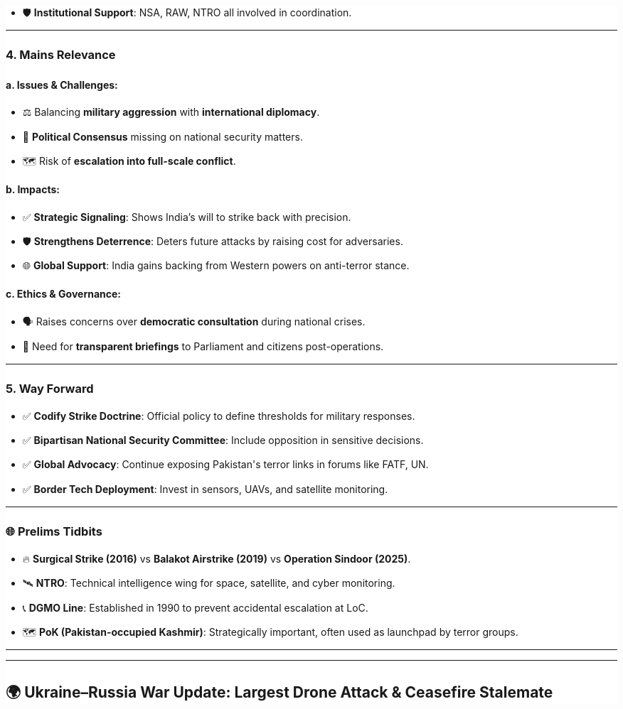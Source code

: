 * 🛡️ **Institutional Support**: NSA, RAW, NTRO all involved in coordination.

---

### **4\. Mains Relevance**

#### **a. Issues & Challenges:**

* ⚖️ Balancing **military aggression** with **international diplomacy**.

* 🤝 **Political Consensus** missing on national security matters.

* 🗺️ Risk of **escalation into full-scale conflict**.

#### **b. Impacts:**

* ✅ **Strategic Signaling**: Shows India’s will to strike back with precision.

* 🛡️ **Strengthens Deterrence**: Deters future attacks by raising cost for adversaries.

* 🌐 **Global Support**: India gains backing from Western powers on anti-terror stance.

#### **c. Ethics & Governance:**

* 🗣️ Raises concerns over **democratic consultation** during national crises.

* 📢 Need for **transparent briefings** to Parliament and citizens post-operations.

---

### **5\. Way Forward**

* ✅ **Codify Strike Doctrine**: Official policy to define thresholds for military responses.

* ✅ **Bipartisan National Security Committee**: Include opposition in sensitive decisions.

* ✅ **Global Advocacy**: Continue exposing Pakistan's terror links in forums like FATF, UN.

* ✅ **Border Tech Deployment**: Invest in sensors, UAVs, and satellite monitoring.

---

### **🌐 Prelims Tidbits**

* 🔥 **Surgical Strike (2016)** vs **Balakot Airstrike (2019)** vs **Operation Sindoor (2025)**.

* 🛰️ **NTRO**: Technical intelligence wing for space, satellite, and cyber monitoring.

* 📞 **DGMO Line**: Established in 1990 to prevent accidental escalation at LoC.

* 🗺️ **PoK (Pakistan-occupied Kashmir)**: Strategically important, often used as launchpad by terror groups.

---

---

## **🌍 Ukraine–Russia War Update: Largest Drone Attack & Ceasefire Stalemate**
